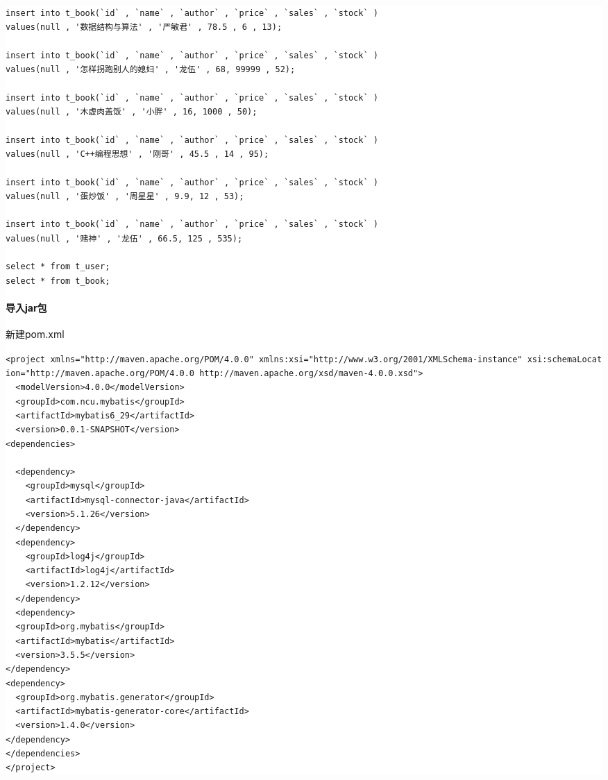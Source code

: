     insert into t_book(`id` , `name` , `author` , `price` , `sales` , `stock` ) 
    values(null , '数据结构与算法' , '严敏君' , 78.5 , 6 , 13);
    
    insert into t_book(`id` , `name` , `author` , `price` , `sales` , `stock` ) 
    values(null , '怎样拐跑别人的媳妇' , '龙伍' , 68, 99999 , 52);
    
    insert into t_book(`id` , `name` , `author` , `price` , `sales` , `stock` ) 
    values(null , '木虚肉盖饭' , '小胖' , 16, 1000 , 50);
    
    insert into t_book(`id` , `name` , `author` , `price` , `sales` , `stock` ) 
    values(null , 'C++编程思想' , '刚哥' , 45.5 , 14 , 95);
    
    insert into t_book(`id` , `name` , `author` , `price` , `sales` , `stock` ) 
    values(null , '蛋炒饭' , '周星星' , 9.9, 12 , 53);
     
    insert into t_book(`id` , `name` , `author` , `price` , `sales` , `stock` ) 
    values(null , '赌神' , '龙伍' , 66.5, 125 , 535);
    
    select * from t_user;
    select * from t_book;
    


#### 导入jar包

新建pom.xml

    <project xmlns="http://maven.apache.org/POM/4.0.0" xmlns:xsi="http://www.w3.org/2001/XMLSchema-instance" xsi:schemaLocation="http://maven.apache.org/POM/4.0.0 http://maven.apache.org/xsd/maven-4.0.0.xsd">
      <modelVersion>4.0.0</modelVersion>
      <groupId>com.ncu.mybatis</groupId>
      <artifactId>mybatis6_29</artifactId>
      <version>0.0.1-SNAPSHOT</version>
    <dependencies>
    
      <dependency>
      	<groupId>mysql</groupId>
      	<artifactId>mysql-connector-java</artifactId>
      	<version>5.1.26</version>
      </dependency>
      <dependency>
      	<groupId>log4j</groupId>
      	<artifactId>log4j</artifactId>
      	<version>1.2.12</version>
      </dependency>
      <dependency>
      <groupId>org.mybatis</groupId>
      <artifactId>mybatis</artifactId>
      <version>3.5.5</version>
    </dependency>
    <dependency>
      <groupId>org.mybatis.generator</groupId>
      <artifactId>mybatis-generator-core</artifactId>
      <version>1.4.0</version>
    </dependency>
    </dependencies>
    </project>
    